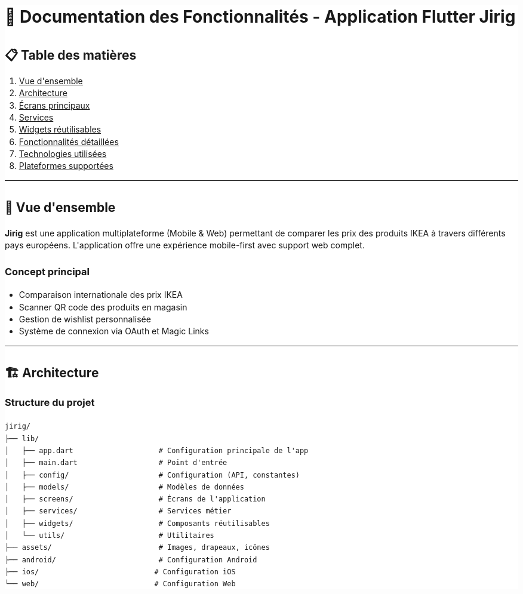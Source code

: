 # 📱 Documentation des Fonctionnalités - Application Flutter Jirig

## 📋 Table des matières
1. [Vue d'ensemble](#vue-densemble)
2. [Architecture](#architecture)
3. [Écrans principaux](#écrans-principaux)
4. [Services](#services)
5. [Widgets réutilisables](#widgets-réutilisables)
6. [Fonctionnalités détaillées](#fonctionnalités-détaillées)
7. [Technologies utilisées](#technologies-utilisées)
8. [Plateformes supportées](#plateformes-supportées)

---

## 🎯 Vue d'ensemble

**Jirig** est une application multiplateforme (Mobile & Web) permettant de comparer les prix des produits IKEA à travers différents pays européens. L'application offre une expérience mobile-first avec support web complet.

### Concept principal
- Comparaison internationale des prix IKEA
- Scanner QR code des produits en magasin
- Gestion de wishlist personnalisée
- Système de connexion via OAuth et Magic Links

---

## 🏗️ Architecture

### Structure du projet
```
jirig/
├── lib/
│   ├── app.dart                    # Configuration principale de l'app
│   ├── main.dart                   # Point d'entrée
│   ├── config/                     # Configuration (API, constantes)
│   ├── models/                     # Modèles de données
│   ├── screens/                    # Écrans de l'application
│   ├── services/                   # Services métier
│   ├── widgets/                    # Composants réutilisables
│   └── utils/                      # Utilitaires
├── assets/                         # Images, drapeaux, icônes
├── android/                        # Configuration Android
├── ios/                           # Configuration iOS
└── web/                           # Configuration Web
```
